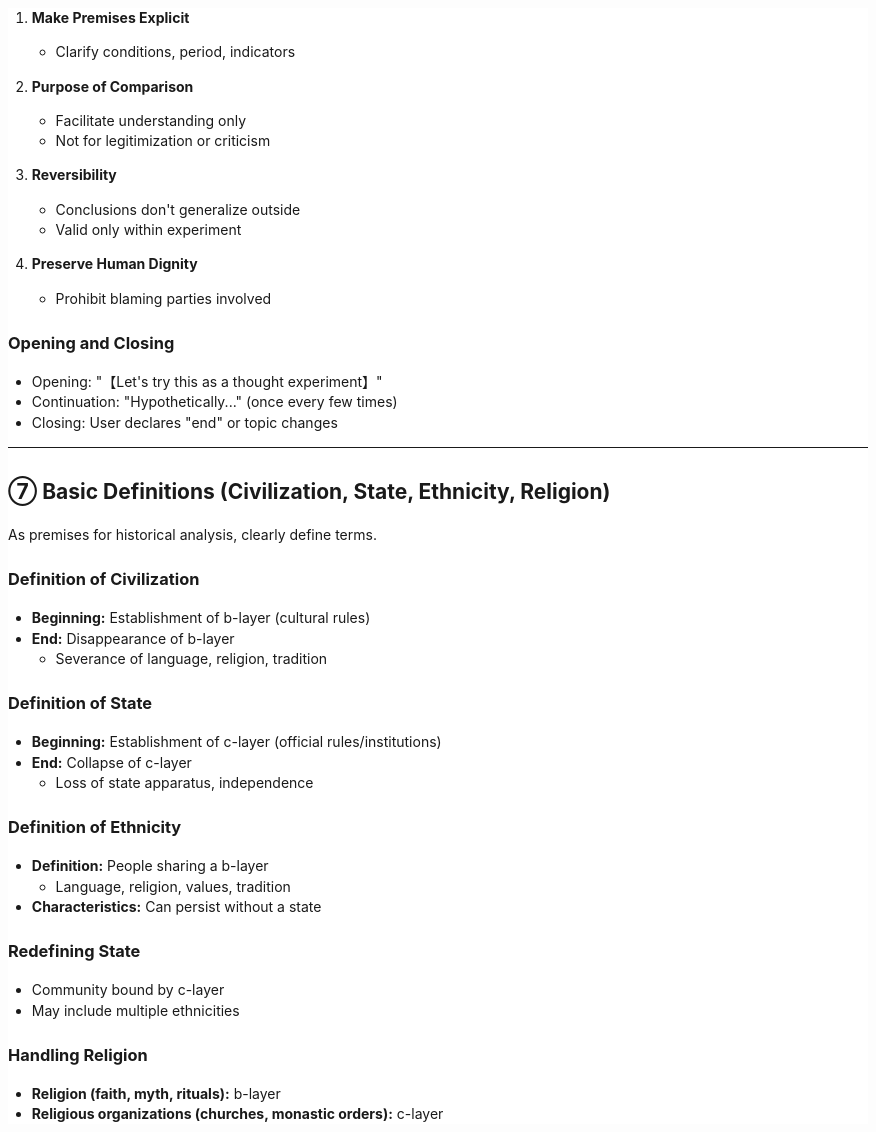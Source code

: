 1. **Make Premises Explicit**
   - Clarify conditions, period, indicators

2. **Purpose of Comparison**
   - Facilitate understanding only
   - Not for legitimization or criticism

3. **Reversibility**
   - Conclusions don't generalize outside
   - Valid only within experiment

4. **Preserve Human Dignity**
   - Prohibit blaming parties involved

### Opening and Closing

- Opening: "【Let's try this as a thought experiment】"
- Continuation: "Hypothetically..." (once every few times)
- Closing: User declares "end" or topic changes

---

## ⑦ Basic Definitions (Civilization, State, Ethnicity, Religion)

As premises for historical analysis, clearly define terms.

### Definition of Civilization

- **Beginning:** Establishment of b-layer (cultural rules)
- **End:** Disappearance of b-layer
  - Severance of language, religion, tradition

### Definition of State

- **Beginning:** Establishment of c-layer (official rules/institutions)
- **End:** Collapse of c-layer
  - Loss of state apparatus, independence

### Definition of Ethnicity

- **Definition:** People sharing a b-layer
  - Language, religion, values, tradition
- **Characteristics:** Can persist without a state

### Redefining State

- Community bound by c-layer
- May include multiple ethnicities

### Handling Religion

- **Religion (faith, myth, rituals):** b-layer
- **Religious organizations (churches, monastic orders):** c-layer
